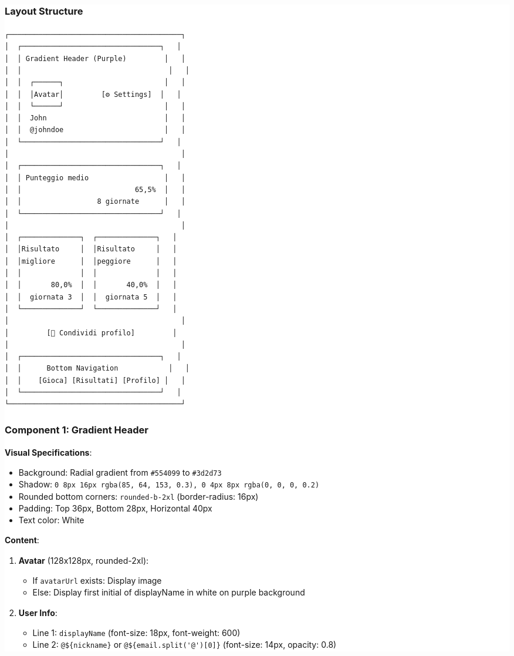 ### Layout Structure

```
┌─────────────────────────────────────────┐
│  ┌─────────────────────────────────┐   │
│  │ Gradient Header (Purple)         │   │
│  │                                   │   │
│  │  ┌──────┐                        │   │
│  │  │Avatar│         [⚙️ Settings]  │   │
│  │  └──────┘                        │   │
│  │  John                            │   │
│  │  @johndoe                        │   │
│  └─────────────────────────────────┘   │
│                                         │
│  ┌─────────────────────────────────┐   │
│  │ Punteggio medio                  │   │
│  │                           65,5%  │   │
│  │                  8 giornate      │   │
│  └─────────────────────────────────┘   │
│                                         │
│  ┌──────────────┐  ┌──────────────┐   │
│  │Risultato     │  │Risultato     │   │
│  │migliore      │  │peggiore      │   │
│  │              │  │              │   │
│  │       80,0%  │  │       40,0%  │   │
│  │  giornata 3  │  │  giornata 5  │   │
│  └──────────────┘  └──────────────┘   │
│                                         │
│         [🔗 Condividi profilo]         │
│                                         │
│  ┌─────────────────────────────────┐   │
│  │      Bottom Navigation            │   │
│  │    [Gioca] [Risultati] [Profilo] │   │
│  └─────────────────────────────────┘   │
└─────────────────────────────────────────┘
```

### Component 1: Gradient Header

**Visual Specifications**:
- Background: Radial gradient from `#554099` to `#3d2d73`
- Shadow: `0 8px 16px rgba(85, 64, 153, 0.3), 0 4px 8px rgba(0, 0, 0, 0.2)`
- Rounded bottom corners: `rounded-b-2xl` (border-radius: 16px)
- Padding: Top 36px, Bottom 28px, Horizontal 40px
- Text color: White

**Content**:
1. **Avatar** (128x128px, rounded-2xl):
   - If `avatarUrl` exists: Display image
   - Else: Display first initial of displayName in white on purple background

2. **User Info**:
   - Line 1: `displayName` (font-size: 18px, font-weight: 600)
   - Line 2: `@${nickname}` or `@${email.split('@')[0]}` (font-size: 14px, opacity: 0.8)
